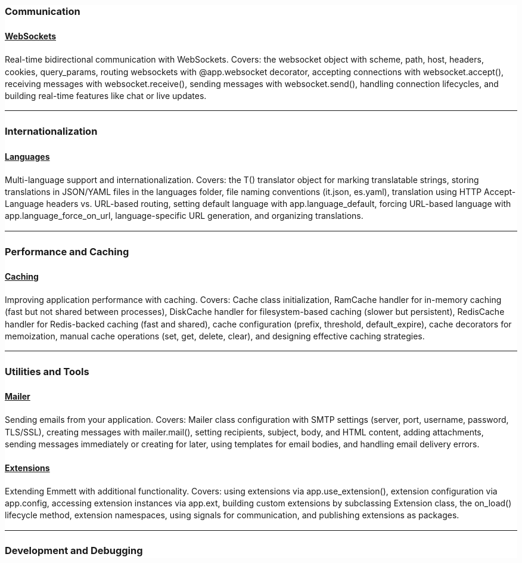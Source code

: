 
### Communication

#### **[WebSockets](docs/websocket.md)**
Real-time bidirectional communication with WebSockets. Covers: the websocket object with scheme, path, host, headers, cookies, query_params, routing websockets with @app.websocket decorator, accepting connections with websocket.accept(), receiving messages with websocket.receive(), sending messages with websocket.send(), handling connection lifecycles, and building real-time features like chat or live updates.

---

### Internationalization

#### **[Languages](docs/languages.md)**
Multi-language support and internationalization. Covers: the T() translator object for marking translatable strings, storing translations in JSON/YAML files in the languages folder, file naming conventions (it.json, es.yaml), translation using HTTP Accept-Language headers vs. URL-based routing, setting default language with app.language_default, forcing URL-based language with app.language_force_on_url, language-specific URL generation, and organizing translations.

---

### Performance and Caching

#### **[Caching](docs/caching.md)**
Improving application performance with caching. Covers: Cache class initialization, RamCache handler for in-memory caching (fast but not shared between processes), DiskCache handler for filesystem-based caching (slower but persistent), RedisCache handler for Redis-backed caching (fast and shared), cache configuration (prefix, threshold, default_expire), cache decorators for memoization, manual cache operations (set, get, delete, clear), and designing effective caching strategies.

---

### Utilities and Tools

#### **[Mailer](docs/mailer.md)**
Sending emails from your application. Covers: Mailer class configuration with SMTP settings (server, port, username, password, TLS/SSL), creating messages with mailer.mail(), setting recipients, subject, body, and HTML content, adding attachments, sending messages immediately or creating for later, using templates for email bodies, and handling email delivery errors.

#### **[Extensions](docs/extensions.md)**
Extending Emmett with additional functionality. Covers: using extensions via app.use_extension(), extension configuration via app.config, accessing extension instances via app.ext, building custom extensions by subclassing Extension class, the on_load() lifecycle method, extension namespaces, using signals for communication, and publishing extensions as packages.

---

### Development and Debugging
